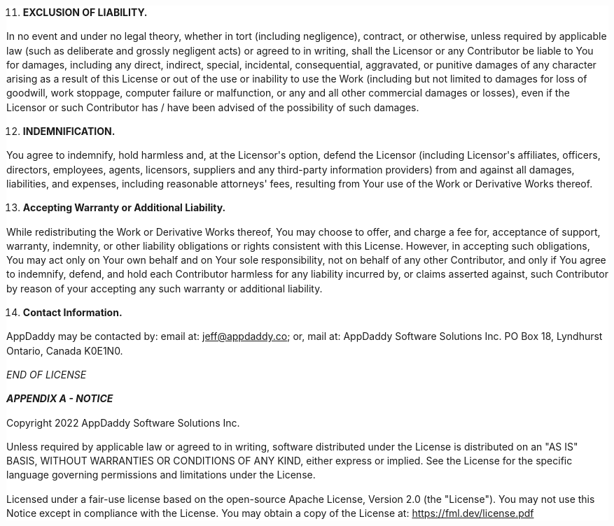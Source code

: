 11. **EXCLUSION OF LIABILITY.**

In no event and under no legal theory, whether in tort (including
negligence), contract, or otherwise, unless required by applicable law (such as
deliberate and grossly negligent acts) or agreed to in writing, shall the Licensor or any
Contributor be liable to You for damages, including any direct, indirect, special,
incidental, consequential, aggravated, or punitive damages of any character arising as a
result of this License or out of the use or inability to use the Work (including but not
limited to damages for loss of goodwill, work stoppage, computer failure or malfunction,
or any and all other commercial damages or losses), even if the Licensor or such
Contributor has / have been advised of the possibility of such damages.

12. **INDEMNIFICATION.**

You agree to indemnify, hold harmless and, at the Licensor's
option, defend the Licensor (including Licensor's affiliates, officers, directors, employees,
agents, licensors, suppliers and any third-party information providers) from and against
all damages, liabilities, and expenses, including reasonable attorneys' fees, resulting
from Your use of the Work or Derivative Works thereof.

13. **Accepting Warranty or Additional Liability.**

While redistributing the Work or Derivative
Works thereof, You may choose to offer, and charge a fee for, acceptance of support,
warranty, indemnity, or other liability obligations or rights consistent with this License.
However, in accepting such obligations, You may act only on Your own behalf and on
Your sole responsibility, not on behalf of any other Contributor, and only if You agree to
indemnify, defend, and hold each Contributor harmless for any liability incurred by, or
claims asserted against, such Contributor by reason of your accepting any such
warranty or additional liability.

14. **Contact Information.**

AppDaddy may be contacted by:
email at:
jeff@appdaddy.co; or,
mail at:
AppDaddy Software Solutions Inc.
PO Box 18, Lyndhurst Ontario,
Canada K0E1N0.

 *END OF LICENSE*

 **_APPENDIX A - NOTICE_**

Copyright 2022 AppDaddy Software Solutions Inc.

Unless required by applicable law or agreed to in writing, software distributed under the License
is distributed on an "AS IS" BASIS, WITHOUT WARRANTIES OR CONDITIONS OF ANY
KIND, either express or implied. See the License for the specific language governing
permissions and limitations under the License.

Licensed under a fair-use license based on the open-source Apache License, Version 2.0 (the
"License"). You may not use this Notice except in compliance with the License. You may obtain
a copy of the License at: https://fml.dev/license.pdf